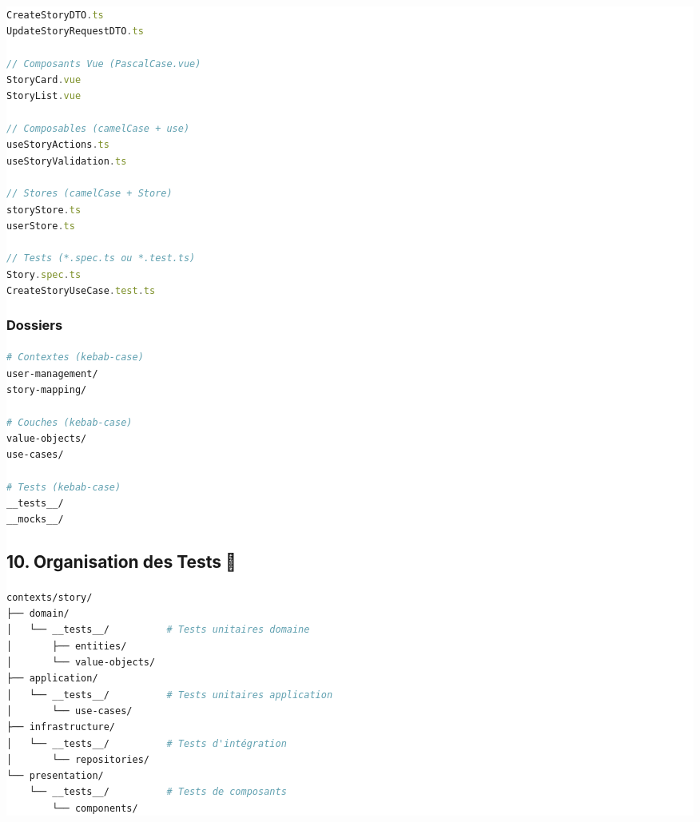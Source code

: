 ```typescript
CreateStoryDTO.ts
UpdateStoryRequestDTO.ts

// Composants Vue (PascalCase.vue)
StoryCard.vue
StoryList.vue

// Composables (camelCase + use)
useStoryActions.ts
useStoryValidation.ts

// Stores (camelCase + Store)
storyStore.ts
userStore.ts

// Tests (*.spec.ts ou *.test.ts)
Story.spec.ts
CreateStoryUseCase.test.ts
```

### Dossiers
```bash
# Contextes (kebab-case)
user-management/
story-mapping/

# Couches (kebab-case)
value-objects/
use-cases/

# Tests (kebab-case)
__tests__/
__mocks__/
```
## 10. Organisation des Tests 🧪

```bash
contexts/story/
├── domain/
│   └── __tests__/          # Tests unitaires domaine
│       ├── entities/
│       └── value-objects/
├── application/
│   └── __tests__/          # Tests unitaires application
│       └── use-cases/
├── infrastructure/
│   └── __tests__/          # Tests d'intégration
│       └── repositories/
└── presentation/
    └── __tests__/          # Tests de composants
        └── components/
```
